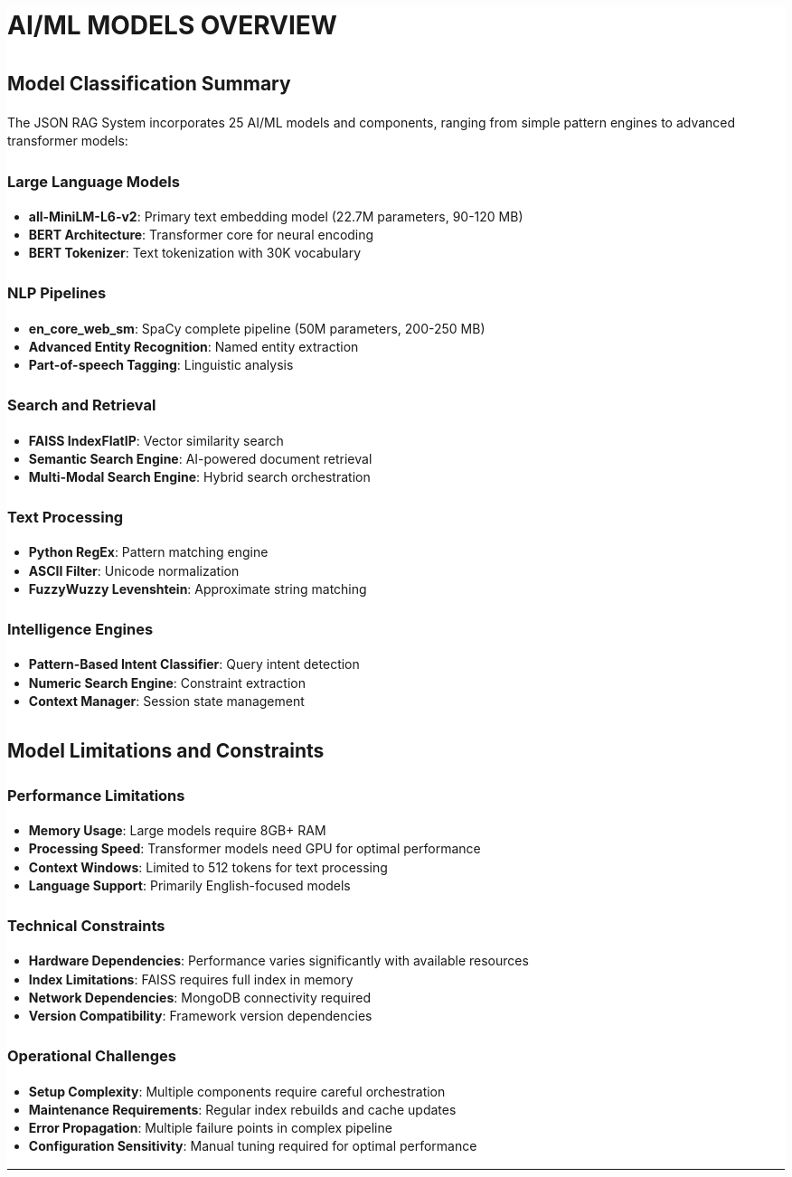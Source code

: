 # AI/ML MODELS OVERVIEW

## Model Classification Summary

The JSON RAG System incorporates 25 AI/ML models and components, ranging from simple pattern engines to advanced transformer models:

### Large Language Models
- **all-MiniLM-L6-v2**: Primary text embedding model (22.7M parameters, 90-120 MB)
- **BERT Architecture**: Transformer core for neural encoding
- **BERT Tokenizer**: Text tokenization with 30K vocabulary

### NLP Pipelines
- **en_core_web_sm**: SpaCy complete pipeline (50M parameters, 200-250 MB)
- **Advanced Entity Recognition**: Named entity extraction
- **Part-of-speech Tagging**: Linguistic analysis

### Search and Retrieval
- **FAISS IndexFlatIP**: Vector similarity search
- **Semantic Search Engine**: AI-powered document retrieval
- **Multi-Modal Search Engine**: Hybrid search orchestration

### Text Processing
- **Python RegEx**: Pattern matching engine
- **ASCII Filter**: Unicode normalization
- **FuzzyWuzzy Levenshtein**: Approximate string matching

### Intelligence Engines
- **Pattern-Based Intent Classifier**: Query intent detection
- **Numeric Search Engine**: Constraint extraction
- **Context Manager**: Session state management

## Model Limitations and Constraints

### Performance Limitations
- **Memory Usage**: Large models require 8GB+ RAM
- **Processing Speed**: Transformer models need GPU for optimal performance
- **Context Windows**: Limited to 512 tokens for text processing
- **Language Support**: Primarily English-focused models

### Technical Constraints
- **Hardware Dependencies**: Performance varies significantly with available resources
- **Index Limitations**: FAISS requires full index in memory
- **Network Dependencies**: MongoDB connectivity required
- **Version Compatibility**: Framework version dependencies

### Operational Challenges
- **Setup Complexity**: Multiple components require careful orchestration
- **Maintenance Requirements**: Regular index rebuilds and cache updates
- **Error Propagation**: Multiple failure points in complex pipeline
- **Configuration Sensitivity**: Manual tuning required for optimal performance

---